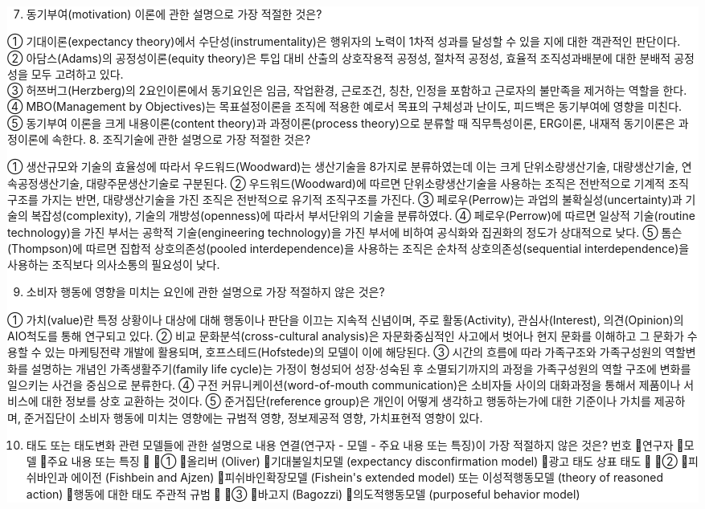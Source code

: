 
7. 동기부여(motivation) 이론에 관한 설명으로 가장 적절한 것은? 

  ① 기대이론(expectancy theory)에서 수단성(instrumentality)은 행위자의 노력이 1차적 성과를 달성할 수 있을 지에 대한 객관적인 판단이다.
  ② 아담스(Adams)의 공정성이론(equity theory)은 투입 대비 산출의 상호작용적 공정성, 절차적 공정성, 효율적 조직성과배분에 대한 분배적 공정성을 모두 고려하고 있다.  
  ③ 허쯔버그(Herzberg)의 2요인이론에서 동기요인은 임금, 작업환경, 근로조건, 칭찬, 인정을 포함하고 근로자의 불만족을 제거하는 역할을 한다.
  ④ MBO(Management by Objectives)는 목표설정이론을 조직에 적용한 예로서 목표의 구체성과 난이도, 피드백은 동기부여에 영향을 미친다.
  ⑤ 동기부여 이론을 크게 내용이론(content theory)과 과정이론(process theory)으로 분류할 때 직무특성이론, ERG이론, 내재적 동기이론은 과정이론에 속한다.
8. 조직기술에 관한 설명으로 가장 적절한 것은? 

  ① 생산규모와 기술의 효율성에 따라서 우드워드(Woodward)는 생산기술을 8가지로 분류하였는데 이는 크게 단위소량생산기술, 대량생산기술, 연속공정생산기술, 대량주문생산기술로 구분된다.
  ② 우드워드(Woodward)에 따르면 단위소량생산기술을 사용하는 조직은 전반적으로 기계적 조직구조를 가지는 반면, 대량생산기술을 가진 조직은 전반적으로 유기적 조직구조를 가진다.
  ③ 페로우(Perrow)는 과업의 불확실성(uncertainty)과 기술의 복잡성(complexity), 기술의 개방성(openness)에 따라서 부서단위의 기술을 분류하였다. 
  ④ 페로우(Perrow)에 따르면 일상적 기술(routine technology)을 가진 부서는 공학적 기술(engineering technology)을 가진 부서에 비하여 공식화와 집권화의 정도가 상대적으로 낮다. 
  ⑤ 톰슨(Thompson)에 따르면 집합적 상호의존성(pooled interdependence)을 사용하는 조직은 순차적 상호의존성(sequential interdependence)을 사용하는 조직보다 의사소통의 필요성이 낮다.  

9. 소비자 행동에 영향을 미치는 요인에 관한 설명으로 가장 적절하지 않은 것은?

  ① 가치(value)란 특정 상황이나 대상에 대해 행동이나 판단을 이끄는 지속적 신념이며, 주로 활동(Activity), 관심사(Interest), 의견(Opinion)의 AIO척도를 통해 연구되고 있다.
  ② 비교 문화분석(cross-cultural analysis)은 자문화중심적인 사고에서 벗어나 현지 문화를 이해하고 그 문화가 수용할 수 있는 마케팅전략 개발에 활용되며, 호프스테드(Hofstede)의 모델이 이에 해당된다.
  ③ 시간의 흐름에 따라 가족구조와 가족구성원의 역할변화를 설명하는 개념인 가족생활주기(family life cycle)는 가정이 형성되어 성장·성숙된 후 소멸되기까지의 과정을 가족구성원의 역할 구조에 변화를 일으키는 사건을 중심으로 분류한다.
  ④ 구전 커뮤니케이션(word-of-mouth communication)은 소비자들 사이의 대화과정을 통해서 제품이나 서비스에 대한 정보를 상호 교환하는 것이다.
  ⑤ 준거집단(reference group)은 개인이 어떻게 생각하고 행동하는가에 대한 기준이나 가치를 제공하며, 준거집단이 소비자 행동에 미치는 영향에는 규범적 영향, 정보제공적 영향, 가치표현적 영향이 있다.

10. 태도 또는 태도변화 관련 모델들에 관한 설명으로 내용 연결(연구자 - 모델 - 주요 내용 또는 특징)이 가장 적절하지 않은 것은?
번호
연구자
모델
주요 내용
또는 특징

①
올리버
(Oliver)
기대불일치모델
(expectancy
disconfirmation model)
광고 태도 
상표 태도

② 
피쉬바인과
에이전
(Fishbein and
 Ajzen)
피쉬바인확장모델
(Fishein's extended model) 또는 이성적행동모델 (theory of reasoned action)
행동에 대한 태도
주관적 규범

③
바고지
(Bagozzi)
의도적행동모델
(purposeful behavior
 model)